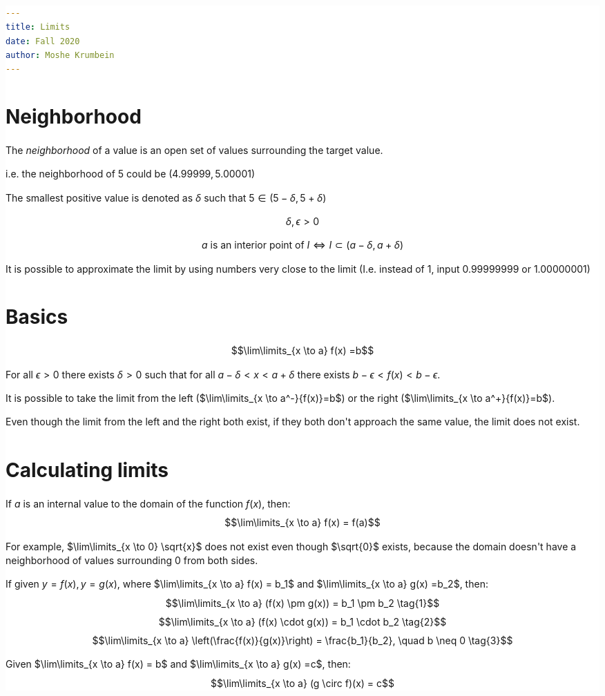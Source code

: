 ```yaml
---
title: Limits
date: Fall 2020
author: Moshe Krumbein
---
```


# Neighborhood

The _neighborhood_ of a value is an open set of values surrounding the
target value.

i.e. the neighborhood of $5$ could be $(4.99999, 5.00001)$

The smallest positive value is denoted as $\delta$ such that $5 \in
(5-\delta,5+\delta)$

$$\delta, \epsilon > 0$$

$$ a \text{ is an interior point of } I \iff I \subset (a-\delta,a+\delta)$$

It is possible to approximate the limit by using numbers very close to the
limit (I.e. instead of $1$, input $0.99999999$ or $1.00000001$)

# Basics

$$\lim\limits_{x \to a} f(x) =b$$

For all $\epsilon > 0$ there exists $\delta > 0$ such that for all $a-\delta<x<a+\delta$
there exists $b-\epsilon<f(x)<b-\epsilon$.

It is possible to take the limit from the left ($\lim\limits_{x \to a^-}{f(x)}=b$)
or the right ($\lim\limits_{x \to a^+}{f(x)}=b$).

Even though the limit from the left and the right both exist, if they both
don't approach the same value, the limit does not exist.

# Calculating limits

If $a$ is an internal value to the domain of the function $f(x)$, then:
$$\lim\limits_{x \to a} f(x) = f(a)$$

For example, $\lim\limits_{x \to 0} \sqrt{x}$ does not exist even though
$\sqrt{0}$ exists, because the domain doesn't have a neighborhood of values
surrounding $0$ from both sides.

If given $y=f(x), y=g(x)$, where $\lim\limits_{x \to a} f(x) =
b_1$ and $\lim\limits_{x \to a} g(x) =b_2$, then:
$$\lim\limits_{x \to a} (f(x) \pm g(x)) = b_1 \pm b_2 \tag{1}$$
$$\lim\limits_{x \to a} (f(x) \cdot g(x)) = b_1 \cdot b_2 \tag{2}$$
$$\lim\limits_{x \to a} \left(\frac{f(x)}{g(x)}\right) = \frac{b_1}{b_2}, \quad b \neq 0 \tag{3}$$

Given $\lim\limits_{x \to a} f(x) = b$ and $\lim\limits_{x \to a} g(x) =c$, then:
$$\lim\limits_{x \to a} (g \circ f)(x) = c$$
